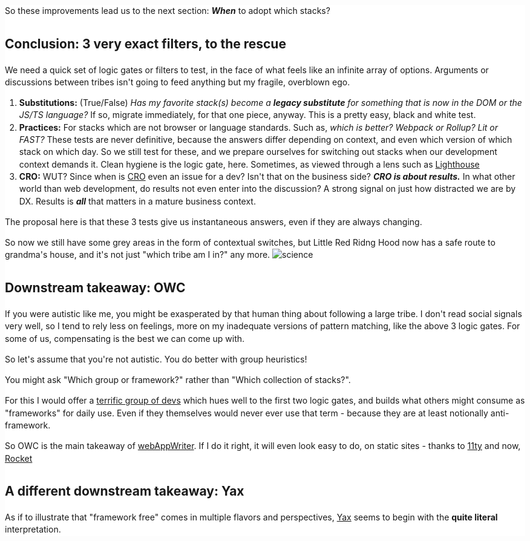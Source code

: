 So these improvements lead us to the next section: _**When**_ to adopt which stacks?

## Conclusion: 3 very exact filters, to the rescue

We need a quick set of logic gates or filters to test, in the face of what feels like an infinite array of options. Arguments or discussions between tribes isn't going to feed anything but my fragile, overblown ego.

1. **Substitutions:** (True/False) _Has my favorite stack(s) become a **legacy substitute** for something that is now in the DOM or the JS/TS language?_ If so, migrate immediately, for that one piece, anyway. This is a pretty easy, black and white test.
1. **Practices:** For stacks which are not browser or language standards. Such as, _which is better? Webpack or Rollup? Lit or FAST?_ These tests are never definitive, because the answers differ depending on context, and even which version of which stack on which day. So we still test for these, and we prepare ourselves for switching out stacks when our development context demands it. Clean hygiene is the logic gate, here. Sometimes, as viewed through a lens such as [Lighthouse](https://developers.google.com/web/tools/lighthouse)
1. **CRO:** WUT? Since when is [CRO](https://en.wikipedia.org/wiki/Conversion_rate_optimization) even an issue for a dev? Isn't that on the business side? _**CRO is about results.**_ In what other world than web development, do results not even enter into the discussion? A strong signal on just how distracted we are by DX. Results is _**all**_ that matters in a mature business context. 

The proposal here is that these 3 tests give us instantaneous answers, even if they are always changing.

So now we still have some grey areas in the form of contextual switches, but Little Red Ridng Hood now has a safe route to grandma's house, and it's not just "which tribe am I in?" any more.
<img class="bordered" src="/_merged_assets/_static/images/science.jpg" alt="science" />

## Downstream takeaway: OWC

If you were autistic like me, you might be exasperated by that human thing about following a large tribe. I don't read social signals very well, so I tend to rely less on feelings, more on my inadequate versions of pattern matching, like the above 3 logic gates. For some of us, compensating is the best we can come up with.

So let's assume that you're not autistic. You do better with group heuristics!

You might ask "Which group or framework?" rather than "Which collection of stacks?".

For this I would offer a [terrific group of devs](https://open-wc.org/) which hues well to the first two logic gates, and builds what others might consume as "frameworks" for daily use. Even if they themselves would never ever use that term - because they are at least notionally anti-framework.

So OWC is the main takeaway of [webAppWriter](/). If I do it right, it will even look easy to do, on static sites - thanks to [11ty](https://www.11ty.dev/) and now, [Rocket](https://Rocket.modern-web.dev/)

## A different downstream takeaway: Yax

As if to illustrate that "framework free" comes in multiple flavors and perspectives, [Yax](https://yax.com/) seems to begin with the **quite literal** interpretation.
